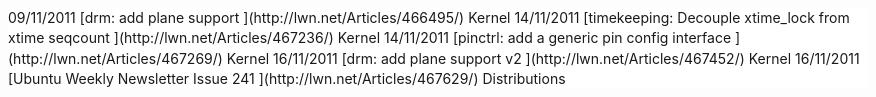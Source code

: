 <td >09/11/2011
</td>

<td class="xtitle" markdown="1">
[drm: add plane support ](http://lwn.net/Articles/466495/)
</td>

<td >Kernel
</td>
</tr>
<tr >

<td >14/11/2011
</td>

<td class="xtitle" markdown="1">
[timekeeping: Decouple xtime_lock from xtime seqcount ](http://lwn.net/Articles/467236/)
</td>

<td >Kernel
</td>
</tr>
<tr >

<td >14/11/2011
</td>

<td class="xtitle" markdown="1">
[pinctrl: add a generic pin config interface ](http://lwn.net/Articles/467269/)
</td>

<td >Kernel
</td>
</tr>
<tr >

<td >16/11/2011
</td>

<td class="xtitle" markdown="1">
[drm: add plane support v2 ](http://lwn.net/Articles/467452/)
</td>

<td >Kernel
</td>
</tr>
<tr >

<td >16/11/2011
</td>

<td class="xtitle" markdown="1">
[Ubuntu Weekly Newsletter Issue 241 ](http://lwn.net/Articles/467629/)
</td>

<td >Distributions
</td>
</tr>
<tr >
